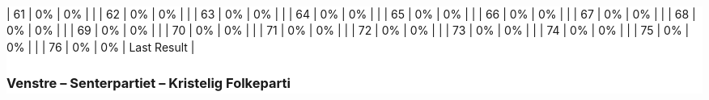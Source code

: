 | 61 | 0% | 0% |  |
| 62 | 0% | 0% |  |
| 63 | 0% | 0% |  |
| 64 | 0% | 0% |  |
| 65 | 0% | 0% |  |
| 66 | 0% | 0% |  |
| 67 | 0% | 0% |  |
| 68 | 0% | 0% |  |
| 69 | 0% | 0% |  |
| 70 | 0% | 0% |  |
| 71 | 0% | 0% |  |
| 72 | 0% | 0% |  |
| 73 | 0% | 0% |  |
| 74 | 0% | 0% |  |
| 75 | 0% | 0% |  |
| 76 | 0% | 0% | Last Result |

### Venstre – Senterpartiet – Kristelig Folkeparti

